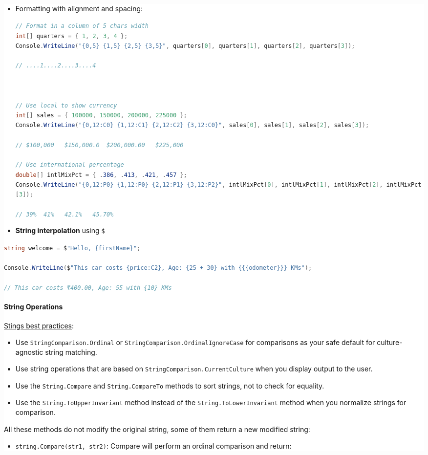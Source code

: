 - Formatting with alignment and spacing:

  ```cs
  // Format in a column of 5 chars width
  int[] quarters = { 1, 2, 3, 4 };
  Console.WriteLine("{0,5} {1,5} {2,5} {3,5}", quarters[0], quarters[1], quarters[2], quarters[3]);

  // ....1....2....3....4



  // Use local to show currency
  int[] sales = { 100000, 150000, 200000, 225000 };
  Console.WriteLine("{0,12:C0} {1,12:C1} {2,12:C2} {3,12:C0}", sales[0], sales[1], sales[2], sales[3]);

  // $100,000   $150,000.0  $200,000.00   $225,000

  // Use international percentage
  double[] intlMixPct = { .386, .413, .421, .457 };
  Console.WriteLine("{0,12:P0} {1,12:P0} {2,12:P1} {3,12:P2}", intlMixPct[0], intlMixPct[1], intlMixPct[2], intlMixPct[3]);

  // 39%  41%   42.1%   45.70%
  ```

- **String interpolation** using `$`

```cs
string welcome = $"Hello, {firstName}";

Console.WriteLine($"This car costs {price:C2}, Age: {25 + 30} with {{{odometer}}} KMs");

// This car costs ₹400.00, Age: 55 with {10} KMs
```

#### String Operations

[Stings best practices](https://docs.microsoft.com/en-us/dotnet/standard/base-types/best-practices-strings):

- Use `StringComparison.Ordinal` or `StringComparison.OrdinalIgnoreCase` for comparisons as your safe default for culture-agnostic string matching.

- Use string operations that are based on `StringComparison.CurrentCulture` when you display output to the user.

- Use the `String.Compare` and `String.CompareTo` methods to sort strings, not to check for equality.

- Use the `String.ToUpperInvariant` method instead of the `String.ToLowerInvariant` method when you normalize strings for comparison.

All these methods do not modify the original string, some of them return a new modified string:

- `string.Compare(str1, str2)`: Compare will perform an ordinal comparison and return:
